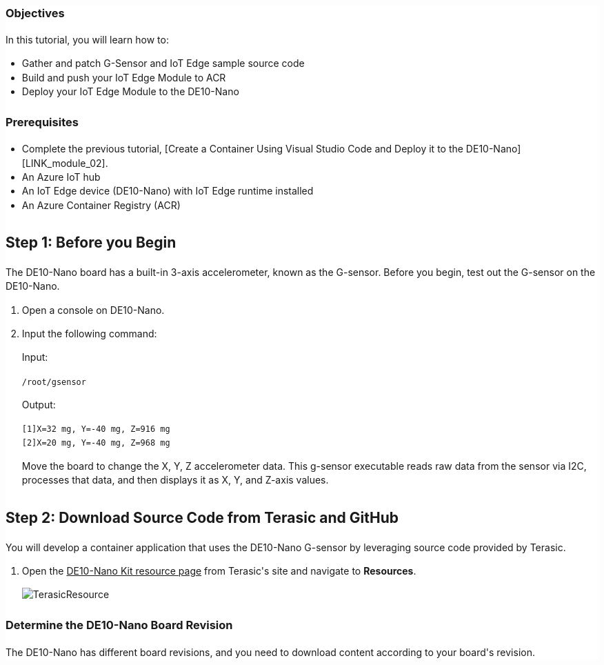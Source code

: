 
### Objectives

In this tutorial, you will learn how to:

* Gather and patch G-Sensor and IoT Edge sample source code
* Build and push your IoT Edge Module to ACR
* Deploy your IoT Edge Module to the DE10-Nano

### Prerequisites

* Complete the previous tutorial, [Create a Container Using Visual Studio Code and Deploy it to the DE10-Nano][LINK_module_02].
* An Azure IoT hub 
* An IoT Edge device (DE10-Nano) with IoT Edge runtime installed
* An Azure Container Registry (ACR)

## Step 1: Before you Begin

The DE10-Nano board has a built-in 3-axis accelerometer, known as the G-sensor. Before you begin, test out the G-sensor on the DE10-Nano.

1. Open a console on DE10-Nano.

2. Input the following command:

    Input: 
    ```
    /root/gsensor
    ```
    
    Output:
    
    ```
    [1]X=32 mg, Y=-40 mg, Z=916 mg
    [2]X=20 mg, Y=-40 mg, Z=968 mg
    ```

    Move the board to change the X, Y, Z accelerometer data. This g-sensor executable reads raw data from the sensor via I2C, processes that data, and then displays it as X, Y, and Z-axis values. 



## Step 2: Download Source Code from Terasic and GitHub

You will develop a container application that uses the DE10-Nano G-sensor by leveraging source code provided by Terasic.

1. Open the [DE10-Nano Kit resource page][LINK_Terasic_resource] from Terasic's site and navigate to **Resources**.  

    ![TerasicResource](picture/gsensor-terasic-00.png)

### Determine the DE10-Nano Board Revision

The DE10-Nano has different board revisions, and you need to download content according to your board's revision.  


[LINK_Terasic_DE10-Nano-Purchase]: https://de10-nano.terasic.com/
[LINK_Terasic_DE10_NANO_User_Manual]: https://www.terasic.com.tw/cgi-bin/page/archive_download.pl?Language=English&No=1046&FID=f1f656bb5f040121c36f2f93f6b107ff
[LINK_Terasic_getting_started_guide]: https://www.terasic.com.tw/attachment/archive/1046/Getting_Started_Guide.pdf
[LINK_Terasic_resource]: de10-nano.terasic.com/cd
[LINK_VSCode_remote_SSH]: https://code.visualstudio.com/docs/remote/ssh
[LINK_VSCode_Remote_Extension]: https://marketplace.visualstudio.com/items?itemName=ms-vscode-remote.vscode-remote-extensionpack
[LINK_IoT_SDK_compile]: https://github.com/Azure/azure-iot-sdk-c/blob/master/doc/devbox_setup.md#linux
[LINK_Azure_IoT_Edge_Sample_Module]: https://docs.microsoft.com/en-us/azure/iot-hub/iot-hub-devguide-sdks#azure-iot-device-sdks
[LINK_Azure_IoT_Device_SDK_another_language]: https://docs.microsoft.com/en-us/azure/iot-hub/iot-hub-devguide-sdks#azure-iot-device-sdks